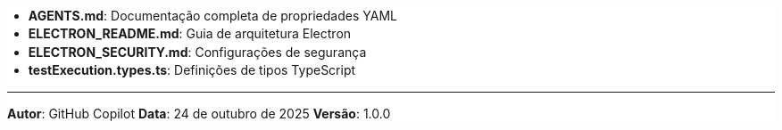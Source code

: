 - **AGENTS.md**: Documentação completa de propriedades YAML
- **ELECTRON_README.md**: Guia de arquitetura Electron
- **ELECTRON_SECURITY.md**: Configurações de segurança
- **testExecution.types.ts**: Definições de tipos TypeScript

---

**Autor**: GitHub Copilot
**Data**: 24 de outubro de 2025
**Versão**: 1.0.0
